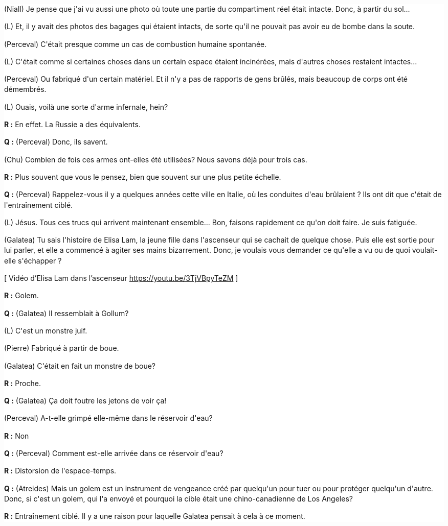 (Niall) Je pense que j'ai vu aussi une photo où toute une partie du compartiment réel était intacte. Donc, à partir du sol...

(L) Et, il y avait des photos des bagages qui étaient intacts, de sorte qu'il ne pouvait pas avoir eu de bombe dans la soute.

(Perceval) C'était presque comme un cas de combustion humaine spontanée.

(L) C'était comme si certaines choses dans un certain espace étaient incinérées, mais d'autres choses restaient intactes...

(Perceval) Ou fabriqué d'un certain matériel. Et il n'y a pas de rapports de gens brûlés, mais beaucoup de corps ont été démembrés.

(L) Ouais, voilà une sorte d'arme infernale, hein?

**R :** En effet. La Russie a des équivalents.

**Q :** (Perceval) Donc, ils savent.

(Chu) Combien de fois ces armes ont-elles été utilisées? Nous savons déjà pour trois cas.

**R :** Plus souvent que vous le pensez, bien que souvent sur une plus petite échelle.

**Q :** (Perceval) Rappelez-vous il y a quelques années cette ville en Italie, où les conduites d'eau brûlaient ? Ils ont dit que c'était de l'entraînement ciblé.

(L) Jésus. Tous ces trucs qui arrivent maintenant ensemble... Bon, faisons rapidement ce qu'on doit faire. Je suis fatiguée.

(Galatea) Tu sais l'histoire de Elisa Lam, la jeune fille dans l'ascenseur qui se cachait de quelque chose. Puis elle est sortie pour lui parler, et elle a commencé à agiter ses mains bizarrement. Donc, je voulais vous demander ce qu'elle a vu ou de quoi voulait-elle s'échapper ?

[ Vidéo d’Elisa Lam dans l’ascenseur https://youtu.be/3TjVBpyTeZM ]

**R :** Golem.

**Q :** (Galatea) Il ressemblait à Gollum?

(L) C'est un monstre juif.

(Pierre) Fabriqué à partir de boue.

(Galatea) C'était en fait un monstre de boue?

**R :** Proche.

**Q :** (Galatea) Ça doit foutre les jetons de voir ça!

(Perceval) A-t-elle grimpé elle-même dans le réservoir d'eau?

**R :** Non

**Q :** (Perceval) Comment est-elle arrivée dans ce réservoir d'eau?

**R :** Distorsion de l'espace-temps.

**Q :** (Atreides) Mais un golem est un instrument de vengeance créé par quelqu'un pour tuer ou pour protéger quelqu'un d'autre. Donc, si c'est un golem, qui l'a envoyé et pourquoi la cible était une chino-canadienne de Los Angeles?

**R :** Entraînement ciblé. Il y a une raison pour laquelle Galatea pensait à cela à ce moment.
